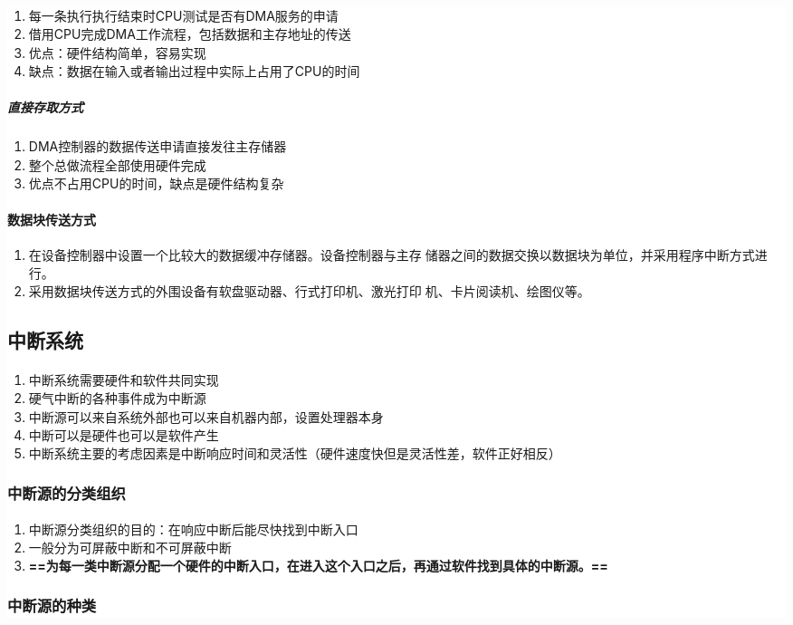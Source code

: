 1. 每一条执行执行结束时CPU测试是否有DMA服务的申请
2. 借用CPU完成DMA工作流程，包括数据和主存地址的传送
3. 优点：硬件结构简单，容易实现
4. 缺点：数据在输入或者输出过程中实际上占用了CPU的时间

##### 直接存取方式

1. DMA控制器的数据传送申请直接发往主存储器
2. 整个总做流程全部使用硬件完成
3. 优点不占用CPU的时间，缺点是硬件结构复杂

#### 数据块传送方式

1. 在设备控制器中设置一个比较大的数据缓冲存储器。设备控制器与主存 储器之间的数据交换以数据块为单位，并采用程序中断方式进行。
2. 采用数据块传送方式的外围设备有软盘驱动器、行式打印机、激光打印 机、卡片阅读机、绘图仪等。



## 中断系统

1. 中断系统需要硬件和软件共同实现
2. 硬气中断的各种事件成为中断源
3. 中断源可以来自系统外部也可以来自机器内部，设置处理器本身
4. 中断可以是硬件也可以是软件产生
5. 中断系统主要的考虑因素是中断响应时间和灵活性（硬件速度快但是灵活性差，软件正好相反）



### 中断源的分类组织 

1. 中断源分类组织的目的：在响应中断后能尽快找到中断入口
2. 一般分为可屏蔽中断和不可屏蔽中断
3. **==为每一类中断源分配一个硬件的中断入口，在进入这个入口之后，再通过软件找到具体的中断源。==**



### 中断源的种类
